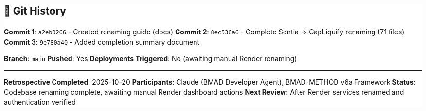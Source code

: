 
## 📝 **Git History**

**Commit 1**: `a2eb0266` - Created renaming guide (docs)
**Commit 2**: `8ec536a6` - Complete Sentia → CapLiquify renaming (71 files)
**Commit 3**: `9e780a40` - Added completion summary document

**Branch**: `main`
**Pushed**: Yes
**Deployments Triggered**: No (awaiting manual Render renaming)

---

**Retrospective Completed**: 2025-10-20
**Participants**: Claude (BMAD Developer Agent), BMAD-METHOD v6a Framework
**Status**: Codebase renaming complete, awaiting manual Render dashboard actions
**Next Review**: After Render services renamed and authentication verified
